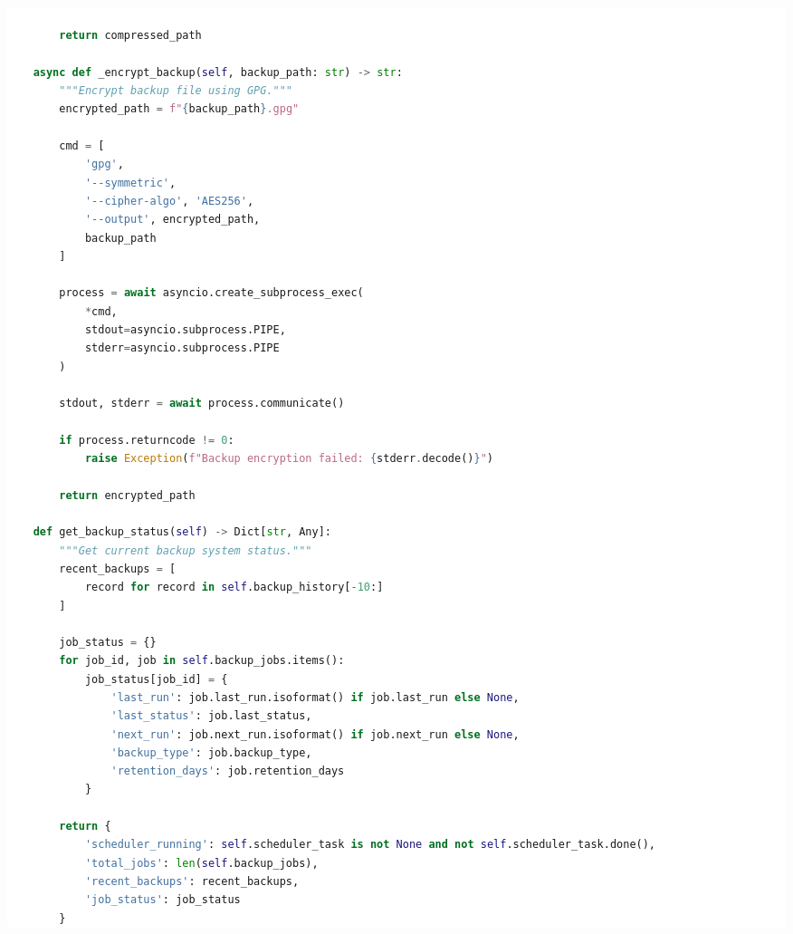  ```python

          return compressed_path

      async def _encrypt_backup(self, backup_path: str) -> str:
          """Encrypt backup file using GPG."""
          encrypted_path = f"{backup_path}.gpg"

          cmd = [
              'gpg',
              '--symmetric',
              '--cipher-algo', 'AES256',
              '--output', encrypted_path,
              backup_path
          ]

          process = await asyncio.create_subprocess_exec(
              *cmd,
              stdout=asyncio.subprocess.PIPE,
              stderr=asyncio.subprocess.PIPE
          )

          stdout, stderr = await process.communicate()

          if process.returncode != 0:
              raise Exception(f"Backup encryption failed: {stderr.decode()}")

          return encrypted_path

      def get_backup_status(self) -> Dict[str, Any]:
          """Get current backup system status."""
          recent_backups = [
              record for record in self.backup_history[-10:]
          ]

          job_status = {}
          for job_id, job in self.backup_jobs.items():
              job_status[job_id] = {
                  'last_run': job.last_run.isoformat() if job.last_run else None,
                  'last_status': job.last_status,
                  'next_run': job.next_run.isoformat() if job.next_run else None,
                  'backup_type': job.backup_type,
                  'retention_days': job.retention_days
              }

          return {
              'scheduler_running': self.scheduler_task is not None and not self.scheduler_task.done(),
              'total_jobs': len(self.backup_jobs),
              'recent_backups': recent_backups,
              'job_status': job_status
          }
  ```
